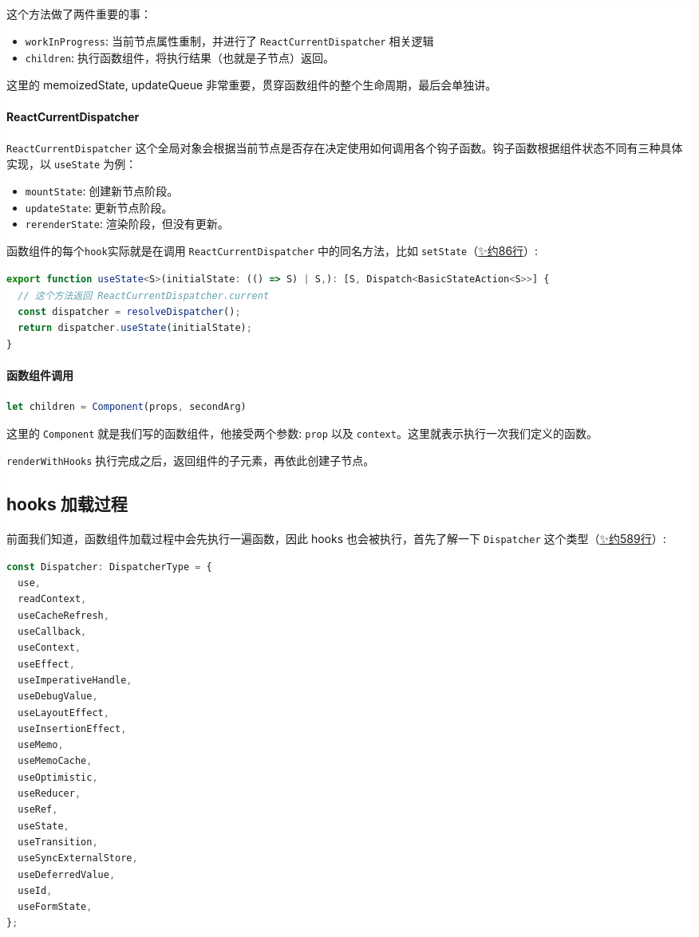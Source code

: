 这个方法做了两件重要的事：
- `workInProgress`: 当前节点属性重制，并进行了 `ReactCurrentDispatcher` 相关逻辑
- `children`: 执行函数组件，将执行结果（也就是子节点）返回。

<p class="tip">这里的 memoizedState, updateQueue 非常重要，贯穿函数组件的整个生命周期，最后会单独讲。</p>

#### ReactCurrentDispatcher

`ReactCurrentDispatcher` 这个全局对象会根据当前节点是否存在决定使用如何调用各个钩子函数。钩子函数根据组件状态不同有三种具体实现，以 `useState` 为例：
- `mountState`: 创建新节点阶段。
- `updateState`: 更新节点阶段。
- `rerenderState`: 渲染阶段，但没有更新。

函数组件的每个`hook`实际就是在调用 `ReactCurrentDispatcher` 中的同名方法，比如 `setState`（[✨约86行](https://github.com/facebook/react/blob/main/packages/react/src/ReactHooks.js#L86)）:

```ts
export function useState<S>(initialState: (() => S) | S,): [S, Dispatch<BasicStateAction<S>>] {
  // 这个方法返回 ReactCurrentDispatcher.current
  const dispatcher = resolveDispatcher();
  return dispatcher.useState(initialState);
}
```

#### 函数组件调用

```ts
let children = Component(props, secondArg)
```

这里的 `Component` 就是我们写的函数组件，他接受两个参数: `prop` 以及 `context`。这里就表示执行一次我们定义的函数。

`renderWithHooks` 执行完成之后，返回组件的子元素，再依此创建子节点。

## hooks 加载过程

前面我们知道，函数组件加载过程中会先执行一遍函数，因此 hooks 也会被执行，首先了解一下 `Dispatcher` 这个类型（[✨约589行](https://github.com/facebook/react/blob/main/packages/react-debug-tools/src/ReactDebugHooks.js#L589)）:

```ts
const Dispatcher: DispatcherType = {
  use,
  readContext,
  useCacheRefresh,
  useCallback,
  useContext,
  useEffect,
  useImperativeHandle,
  useDebugValue,
  useLayoutEffect,
  useInsertionEffect,
  useMemo,
  useMemoCache,
  useOptimistic,
  useReducer,
  useRef,
  useState,
  useTransition,
  useSyncExternalStore,
  useDeferredValue,
  useId,
  useFormState,
};
```
